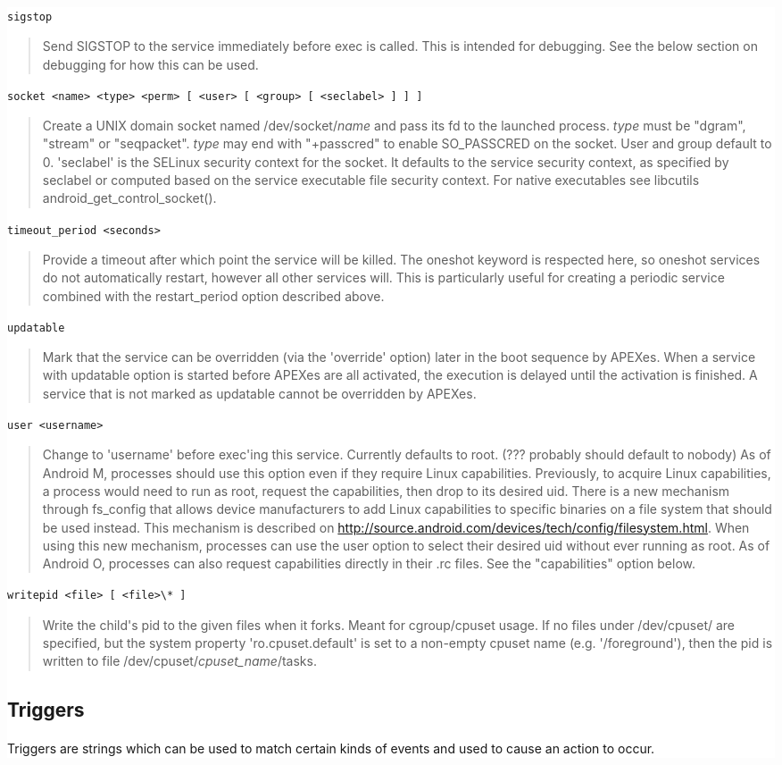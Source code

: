 `sigstop`
> Send SIGSTOP to the service immediately before exec is called. This is intended for debugging.
  See the below section on debugging for how this can be used.

`socket <name> <type> <perm> [ <user> [ <group> [ <seclabel> ] ] ]`
> Create a UNIX domain socket named /dev/socket/_name_ and pass its fd to the
  launched process.  _type_ must be "dgram", "stream" or "seqpacket".  _type_
  may end with "+passcred" to enable SO_PASSCRED on the socket. User and
  group default to 0.  'seclabel' is the SELinux security context for the
  socket.  It defaults to the service security context, as specified by
  seclabel or computed based on the service executable file security context.
  For native executables see libcutils android\_get\_control\_socket().

`timeout_period <seconds>`
> Provide a timeout after which point the service will be killed. The oneshot keyword is respected
  here, so oneshot services do not automatically restart, however all other services will.
  This is particularly useful for creating a periodic service combined with the restart_period
  option described above.

`updatable`
> Mark that the service can be overridden (via the 'override' option) later in
  the boot sequence by APEXes. When a service with updatable option is started
  before APEXes are all activated, the execution is delayed until the activation
  is finished. A service that is not marked as updatable cannot be overridden by
  APEXes.

`user <username>`
> Change to 'username' before exec'ing this service.
  Currently defaults to root.  (??? probably should default to nobody)
  As of Android M, processes should use this option even if they
  require Linux capabilities.  Previously, to acquire Linux
  capabilities, a process would need to run as root, request the
  capabilities, then drop to its desired uid.  There is a new
  mechanism through fs\_config that allows device manufacturers to add
  Linux capabilities to specific binaries on a file system that should
  be used instead. This mechanism is described on
  <http://source.android.com/devices/tech/config/filesystem.html>.  When
  using this new mechanism, processes can use the user option to
  select their desired uid without ever running as root.
  As of Android O, processes can also request capabilities directly in their .rc
  files. See the "capabilities" option below.

`writepid <file> [ <file>\* ]`
> Write the child's pid to the given files when it forks. Meant for
  cgroup/cpuset usage. If no files under /dev/cpuset/ are specified, but the
  system property 'ro.cpuset.default' is set to a non-empty cpuset name (e.g.
  '/foreground'), then the pid is written to file /dev/cpuset/_cpuset\_name_/tasks.


Triggers
--------
Triggers are strings which can be used to match certain kinds of
events and used to cause an action to occur.
